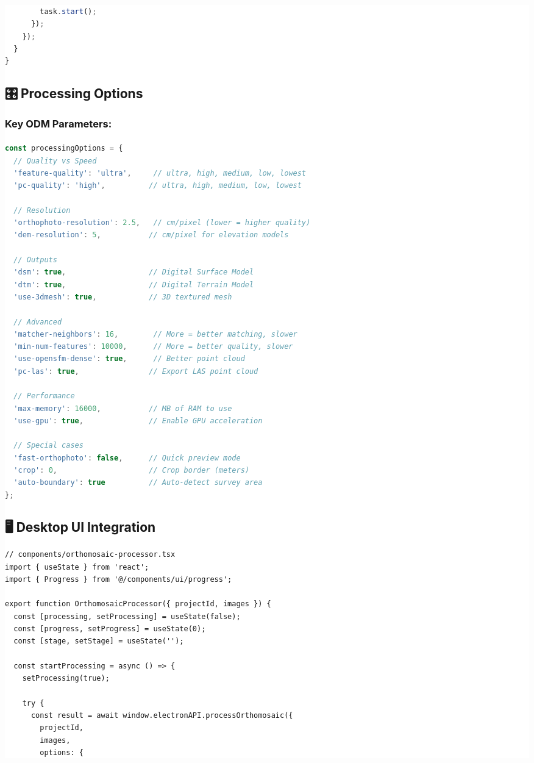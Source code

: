 ```javascript
        task.start();
      });
    });
  }
}
```

## 🎛️ Processing Options

### Key ODM Parameters:

```javascript
const processingOptions = {
  // Quality vs Speed
  'feature-quality': 'ultra',     // ultra, high, medium, low, lowest
  'pc-quality': 'high',          // ultra, high, medium, low, lowest
  
  // Resolution
  'orthophoto-resolution': 2.5,   // cm/pixel (lower = higher quality)
  'dem-resolution': 5,           // cm/pixel for elevation models
  
  // Outputs
  'dsm': true,                   // Digital Surface Model
  'dtm': true,                   // Digital Terrain Model
  'use-3dmesh': true,            // 3D textured mesh
  
  // Advanced
  'matcher-neighbors': 16,        // More = better matching, slower
  'min-num-features': 10000,      // More = better quality, slower
  'use-opensfm-dense': true,      // Better point cloud
  'pc-las': true,                // Export LAS point cloud
  
  // Performance
  'max-memory': 16000,           // MB of RAM to use
  'use-gpu': true,               // Enable GPU acceleration
  
  // Special cases
  'fast-orthophoto': false,      // Quick preview mode
  'crop': 0,                     // Crop border (meters)
  'auto-boundary': true          // Auto-detect survey area
};
```

## 🖥️ Desktop UI Integration

```tsx
// components/orthomosaic-processor.tsx
import { useState } from 'react';
import { Progress } from '@/components/ui/progress';

export function OrthomosaicProcessor({ projectId, images }) {
  const [processing, setProcessing] = useState(false);
  const [progress, setProgress] = useState(0);
  const [stage, setStage] = useState('');

  const startProcessing = async () => {
    setProcessing(true);
    
    try {
      const result = await window.electronAPI.processOrthomosaic({
        projectId,
        images,
        options: {
```